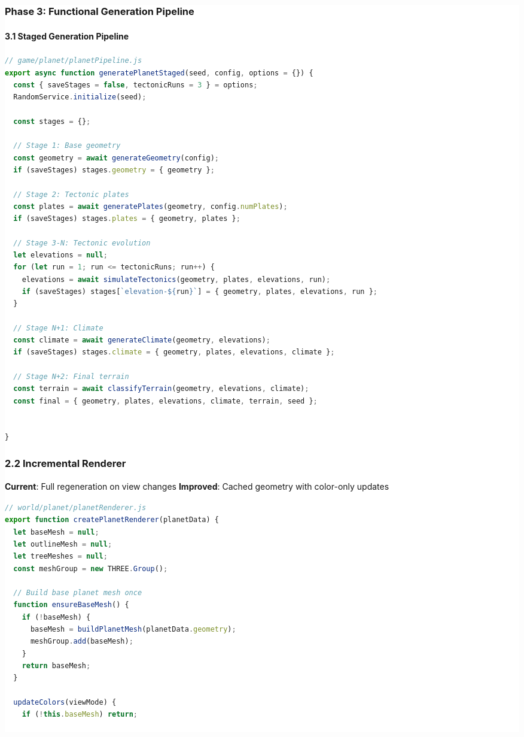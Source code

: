 ```javascript
```

### Phase 3: Functional Generation Pipeline

#### 3.1 Staged Generation Pipeline
```javascript
// game/planet/planetPipeline.js
export async function generatePlanetStaged(seed, config, options = {}) {
  const { saveStages = false, tectonicRuns = 3 } = options;
  RandomService.initialize(seed);
  
  const stages = {};
  
  // Stage 1: Base geometry
  const geometry = await generateGeometry(config);
  if (saveStages) stages.geometry = { geometry };
  
  // Stage 2: Tectonic plates
  const plates = await generatePlates(geometry, config.numPlates);
  if (saveStages) stages.plates = { geometry, plates };
  
  // Stage 3-N: Tectonic evolution
  let elevations = null;
  for (let run = 1; run <= tectonicRuns; run++) {
    elevations = await simulateTectonics(geometry, plates, elevations, run);
    if (saveStages) stages[`elevation-${run}`] = { geometry, plates, elevations, run };
  }
  
  // Stage N+1: Climate
  const climate = await generateClimate(geometry, elevations);
  if (saveStages) stages.climate = { geometry, plates, elevations, climate };
  
  // Stage N+2: Final terrain
  const terrain = await classifyTerrain(geometry, elevations, climate);
  const final = { geometry, plates, elevations, climate, terrain, seed };
  

}
```

### 2.2 Incremental Renderer
**Current**: Full regeneration on view changes
**Improved**: Cached geometry with color-only updates

```javascript
// world/planet/planetRenderer.js
export function createPlanetRenderer(planetData) {
  let baseMesh = null;
  let outlineMesh = null;
  let treeMeshes = null;
  const meshGroup = new THREE.Group();
  
  // Build base planet mesh once
  function ensureBaseMesh() {
    if (!baseMesh) {
      baseMesh = buildPlanetMesh(planetData.geometry);
      meshGroup.add(baseMesh);
    }
    return baseMesh;
  }
  
  updateColors(viewMode) {
    if (!this.baseMesh) return;
    
```